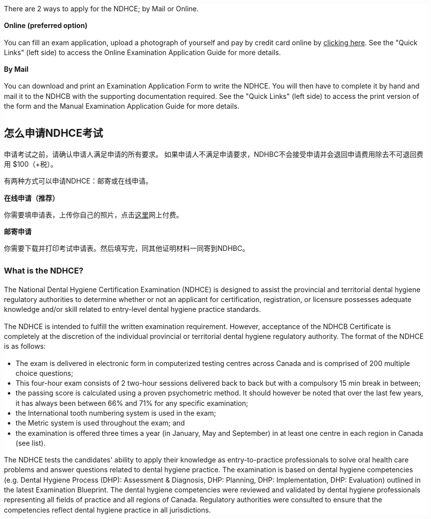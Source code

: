 There are 2 ways to apply for the NDHCE; by Mail or Online. 
 
**Online (preferred option)**
 
You can fill an exam application, upload a photograph of yourself and pay by credit card online by [clicking here](https://secure.ndhcb.ca/examregistration/application.aspx). See the "Quick Links" (left side) to access the Online Examination Application Guide for more details.
 
**By Mail**
 
You can download and print an Examination Application Form to write the NDHCE. You will then have to complete it by hand and mail it to the NDHCB with the supporting documentation required. See the "Quick Links" (left side) to access the print version of the form and the Manual Examination Application Guide for more details.

## 怎么申请NDHCE考试 ##

申请考试之前，请确认申请人满足申请的所有要求。 如果申请人不满足申请要求，NDHBC不会接受申请并会退回申请费用除去不可退回费用 $100（+税）。

有两种方式可以申请NDHCE：邮寄或在线申请。

**在线申请（推荐）**

你需要填申请表，上传你自己的照片，点击[这里](https://secure.ndhcb.ca/examregistration/application.aspx)网上付费。 

**邮寄申请**

你需要下载并打印考试申请表。然后填写完，同其他证明材料一同寄到NDHBC。

 
### What is the NDHCE? ###
 
The National Dental Hygiene Certification Examination (NDHCE) is designed to assist the provincial and territorial dental hygiene regulatory authorities to determine whether or not an applicant for certification, registration, or licensure possesses adequate knowledge and/or skill related to entry-level dental hygiene practice standards.
 
The NDHCE is intended to fulfill the written examination requirement. However, acceptance of the NDHCB Certificate is completely at the discretion of the individual provincial or territorial dental hygiene regulatory authority.
The format of the NDHCE is as follows:
 
- The exam is delivered in electronic form in computerized testing centres across Canada and is comprised of 200 multiple choice questions;
- This four-hour exam consists of 2 two-hour sessions delivered back to back but with a compulsory 15 min break in between;
- the passing score is calculated using a proven psychometric method. It should however be noted that over the last few years, it has always been between 66% and 71% for any specific examination;
- the International tooth numbering system is used in the exam;
- the Metric system is used throughout the exam; and
- the examination is offered three times a year (in January, May and September) in at least one centre in each region in Canada (see list).
 
The NDHCE tests the candidates' ability to apply their knowledge as entry-to-practice professionals to solve oral health care problems and answer questions related to dental hygiene practice. The examination is based on dental hygiene competencies (e.g. Dental Hygiene Process (DHP): Assessment & Diagnosis, DHP: Planning, DHP: Implementation, DHP: Evaluation) outlined in the latest Examination Blueprint. The dental hygiene competencies were reviewed and validated by dental hygiene professionals representing all fields of practice and all regions of Canada. Regulatory authorities were consulted to ensure that the competencies reflect dental hygiene practice in all jurisdictions.
